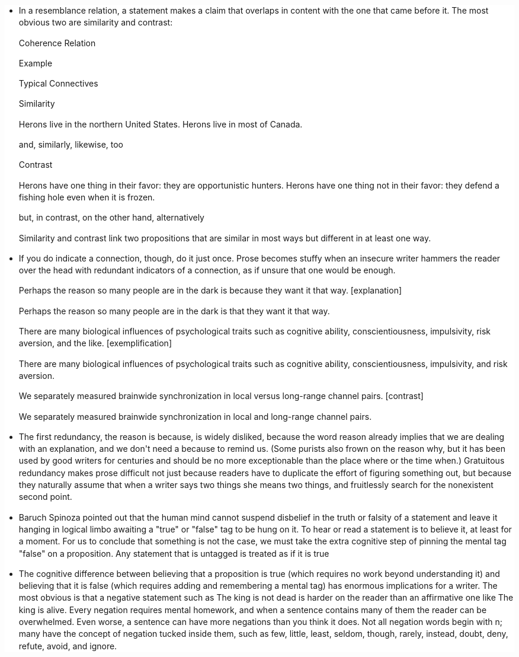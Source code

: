 
*  In a resemblance relation, a statement makes a claim that overlaps in content with the one that came before it. The most obvious two are similarity and contrast:
   
   Coherence Relation
   
   Example
   
   Typical Connectives
   
   Similarity
   
   Herons live in the northern United States. Herons live in most of Canada.
   
   and, similarly, likewise, too
   
   Contrast
   
   Herons have one thing in their favor: they are opportunistic hunters. Herons have one thing not in their favor: they defend a fishing hole even when it is frozen.
   
   but, in contrast, on the other hand, alternatively
   
   Similarity and contrast link two propositions that are similar in most ways but different in at least one way.

*  If you do indicate a connection, though, do it just once. Prose becomes stuffy when an insecure writer hammers the reader over the head with redundant indicators of a connection, as if unsure that one would be enough. 
   
   Perhaps the reason so many people are in the dark is because they want it that way. [explanation]
   
   Perhaps the reason so many people are in the dark is that they want it that way.
   
   There are many biological influences of psychological traits such as cognitive ability, conscientiousness, impulsivity, risk aversion, and the like. [exemplification]
   
   There are many biological influences of psychological traits such as cognitive ability, conscientiousness, impulsivity, and risk aversion. 
   
   We separately measured brainwide synchronization in local versus long-range channel pairs. [contrast]
   
   We separately measured brainwide synchronization in local and long-range channel pairs.

*  The first redundancy, the reason is because, is widely disliked, because the word reason already implies that we are dealing with an explanation, and we don't need a because to remind us. (Some purists also frown on the reason why, but it has been used by good writers for centuries and should be no more exceptionable than the place where or the time when.) Gratuitous redundancy makes prose difficult not just because readers have to duplicate the effort of figuring something out, but because they naturally assume that when a writer says two things she means two things, and fruitlessly search for the nonexistent second point.

*  Baruch Spinoza pointed out that the human mind cannot suspend disbelief in the truth or falsity of a statement and leave it hanging in logical limbo awaiting a "true" or "false" tag to be hung on it. To hear or read a statement is to believe it, at least for a moment. For us to conclude that something is not the case, we must take the extra cognitive step of pinning the mental tag "false" on a proposition. Any statement that is untagged is treated as if it is true

*  The cognitive difference between believing that a proposition is true (which requires no work beyond understanding it) and believing that it is false (which requires adding and remembering a mental tag) has enormous implications for a writer. The most obvious is that a negative statement such as The king is not dead is harder on the reader than an affirmative one like The king is alive. Every negation requires mental homework, and when a sentence contains many of them the reader can be overwhelmed. Even worse, a sentence can have more negations than you think it does. Not all negation words begin with n; many have the concept of negation tucked inside them, such as few, little, least, seldom, though, rarely, instead, doubt, deny, refute, avoid, and ignore.
